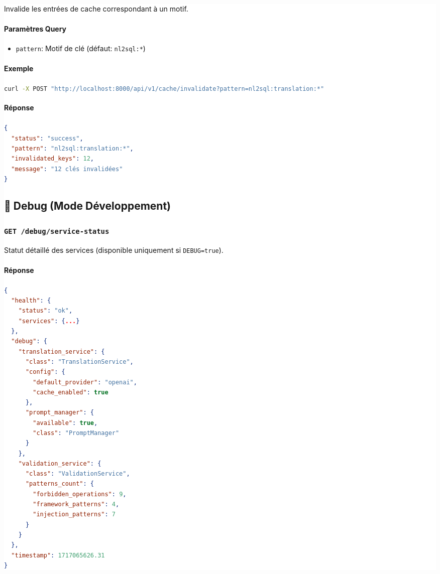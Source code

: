 Invalide les entrées de cache correspondant à un motif.

#### Paramètres Query

- `pattern`: Motif de clé (défaut: `nl2sql:*`)

#### Exemple

```bash
curl -X POST "http://localhost:8000/api/v1/cache/invalidate?pattern=nl2sql:translation:*"
```

#### Réponse

```json
{
  "status": "success",
  "pattern": "nl2sql:translation:*",
  "invalidated_keys": 12,
  "message": "12 clés invalidées"
}
```

## 🐛 Debug (Mode Développement)

### `GET /debug/service-status`

Statut détaillé des services (disponible uniquement si `DEBUG=true`).

#### Réponse

```json
{
  "health": {
    "status": "ok",
    "services": {...}
  },
  "debug": {
    "translation_service": {
      "class": "TranslationService",
      "config": {
        "default_provider": "openai",
        "cache_enabled": true
      },
      "prompt_manager": {
        "available": true,
        "class": "PromptManager"
      }
    },
    "validation_service": {
      "class": "ValidationService",
      "patterns_count": {
        "forbidden_operations": 9,
        "framework_patterns": 4,
        "injection_patterns": 7
      }
    }
  },
  "timestamp": 1717065626.31
}
```
